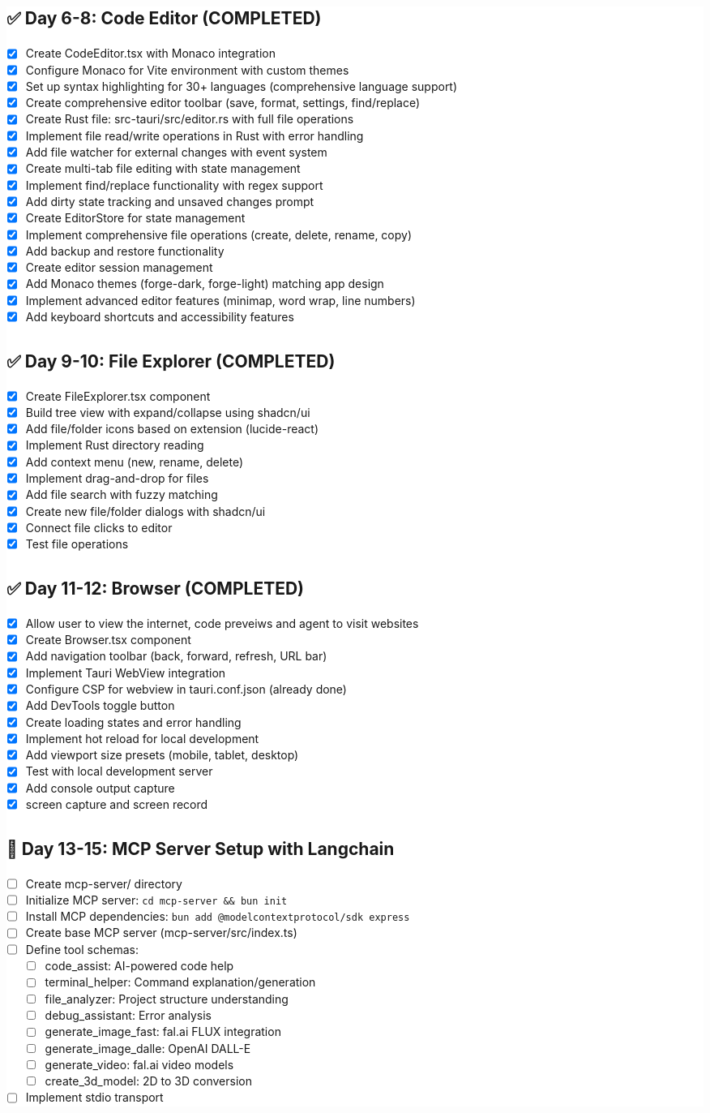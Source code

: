 ## ✅ Day 6-8: Code Editor (COMPLETED)
- [x] Create CodeEditor.tsx with Monaco integration
- [x] Configure Monaco for Vite environment with custom themes
- [x] Set up syntax highlighting for 30+ languages (comprehensive language support)
- [x] Create comprehensive editor toolbar (save, format, settings, find/replace)
- [x] Create Rust file: src-tauri/src/editor.rs with full file operations
- [x] Implement file read/write operations in Rust with error handling
- [x] Add file watcher for external changes with event system
- [x] Create multi-tab file editing with state management
- [x] Implement find/replace functionality with regex support
- [x] Add dirty state tracking and unsaved changes prompt
- [x] Create EditorStore for state management
- [x] Implement comprehensive file operations (create, delete, rename, copy)
- [x] Add backup and restore functionality
- [x] Create editor session management
- [x] Add Monaco themes (forge-dark, forge-light) matching app design
- [x] Implement advanced editor features (minimap, word wrap, line numbers)
- [x] Add keyboard shortcuts and accessibility features

## ✅ Day 9-10: File Explorer (COMPLETED)
- [x] Create FileExplorer.tsx component
- [x] Build tree view with expand/collapse using shadcn/ui
- [x] Add file/folder icons based on extension (lucide-react)
- [x] Implement Rust directory reading
- [x] Add context menu (new, rename, delete)
- [x] Implement drag-and-drop for files
- [x] Add file search with fuzzy matching
- [x] Create new file/folder dialogs with shadcn/ui
- [x] Connect file clicks to editor
- [x] Test file operations

## ✅ Day 11-12: Browser (COMPLETED)
- [x] Allow user to view the internet, code preveiws and agent to visit websites
- [x] Create Browser.tsx component
- [x] Add navigation toolbar (back, forward, refresh, URL bar)
- [x] Implement Tauri WebView integration
- [x] Configure CSP for webview in tauri.conf.json (already done)
- [x] Add DevTools toggle button
- [x] Create loading states and error handling
- [x] Implement hot reload for local development
- [x] Add viewport size presets (mobile, tablet, desktop)
- [x] Test with local development server
- [x] Add console output capture
- [x] screen capture and screen record

## 🤖 Day 13-15: MCP Server Setup with Langchain
- [ ] Create mcp-server/ directory
- [ ] Initialize MCP server: `cd mcp-server && bun init`
- [ ] Install MCP dependencies: `bun add @modelcontextprotocol/sdk express`
- [ ] Create base MCP server (mcp-server/src/index.ts)
- [ ] Define tool schemas:
  - [ ] code_assist: AI-powered code help
  - [ ] terminal_helper: Command explanation/generation
  - [ ] file_analyzer: Project structure understanding
  - [ ] debug_assistant: Error analysis
  - [ ] generate_image_fast: fal.ai FLUX integration
  - [ ] generate_image_dalle: OpenAI DALL-E
  - [ ] generate_video: fal.ai video models
  - [ ] create_3d_model: 2D to 3D conversion
- [ ] Implement stdio transport